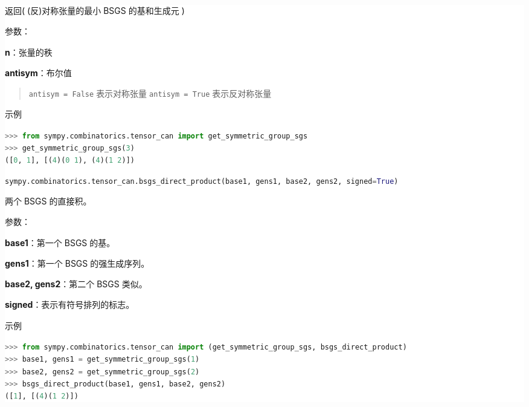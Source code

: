 返回\( (反)对称张量的最小 BSGS 的基和生成元 \)

参数：

**n**：张量的秩

**antisym**：布尔值

> `antisym = False` 表示对称张量 `antisym = True` 表示反对称张量

示例

```py
>>> from sympy.combinatorics.tensor_can import get_symmetric_group_sgs
>>> get_symmetric_group_sgs(3)
([0, 1], [(4)(0 1), (4)(1 2)]) 
```

```py
sympy.combinatorics.tensor_can.bsgs_direct_product(base1, gens1, base2, gens2, signed=True)
```

两个 BSGS 的直接积。

参数：

**base1**：第一个 BSGS 的基。

**gens1**：第一个 BSGS 的强生成序列。

**base2, gens2**：第二个 BSGS 类似。

**signed**：表示有符号排列的标志。

示例

```py
>>> from sympy.combinatorics.tensor_can import (get_symmetric_group_sgs, bsgs_direct_product)
>>> base1, gens1 = get_symmetric_group_sgs(1)
>>> base2, gens2 = get_symmetric_group_sgs(2)
>>> bsgs_direct_product(base1, gens1, base2, gens2)
([1], [(4)(1 2)]) 
```
